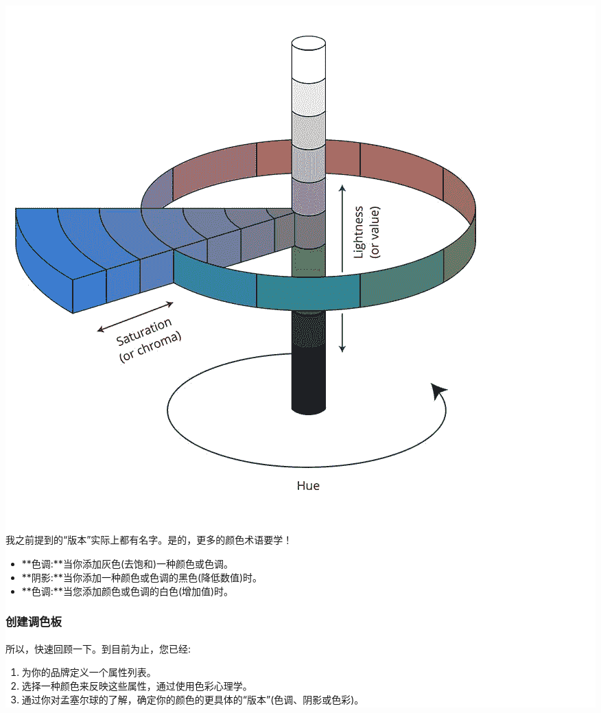 ![C7Zr7T-K2-ia52jUUjcfkmf5bPO-MNdj-qmw](img/e467d9b1b28448b71a81872417dc73d5.png)

我之前提到的“版本”实际上都有名字。是的，更多的颜色术语要学！

*   **色调:**当你添加灰色(去饱和)一种颜色或色调。
*   **阴影:**当你添加一种颜色或色调的黑色(降低数值)时。
*   **色调:**当您添加颜色或色调的白色(增加值)时。

### 创建调色板

所以，快速回顾一下。到目前为止，您已经:

1.  为你的品牌定义一个属性列表。
2.  选择一种颜色来反映这些属性，通过使用色彩心理学。
3.  通过你对孟塞尔球的了解，确定你的颜色的更具体的“版本”(色调、阴影或色彩)。
